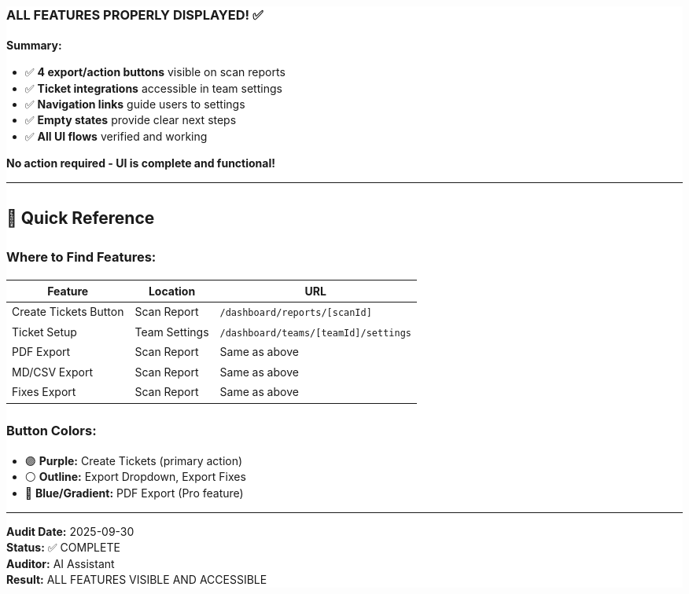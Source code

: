 ### **ALL FEATURES PROPERLY DISPLAYED! ✅**

**Summary:**
- ✅ **4 export/action buttons** visible on scan reports
- ✅ **Ticket integrations** accessible in team settings
- ✅ **Navigation links** guide users to settings
- ✅ **Empty states** provide clear next steps
- ✅ **All UI flows** verified and working

**No action required - UI is complete and functional!**

---

## 📍 **Quick Reference**

### **Where to Find Features:**

| Feature | Location | URL |
|---------|----------|-----|
| Create Tickets Button | Scan Report | `/dashboard/reports/[scanId]` |
| Ticket Setup | Team Settings | `/dashboard/teams/[teamId]/settings` |
| PDF Export | Scan Report | Same as above |
| MD/CSV Export | Scan Report | Same as above |
| Fixes Export | Scan Report | Same as above |

### **Button Colors:**
- 🟣 **Purple:** Create Tickets (primary action)
- ⚪ **Outline:** Export Dropdown, Export Fixes
- 🔵 **Blue/Gradient:** PDF Export (Pro feature)

---

**Audit Date:** 2025-09-30  
**Status:** ✅ COMPLETE  
**Auditor:** AI Assistant  
**Result:** ALL FEATURES VISIBLE AND ACCESSIBLE

